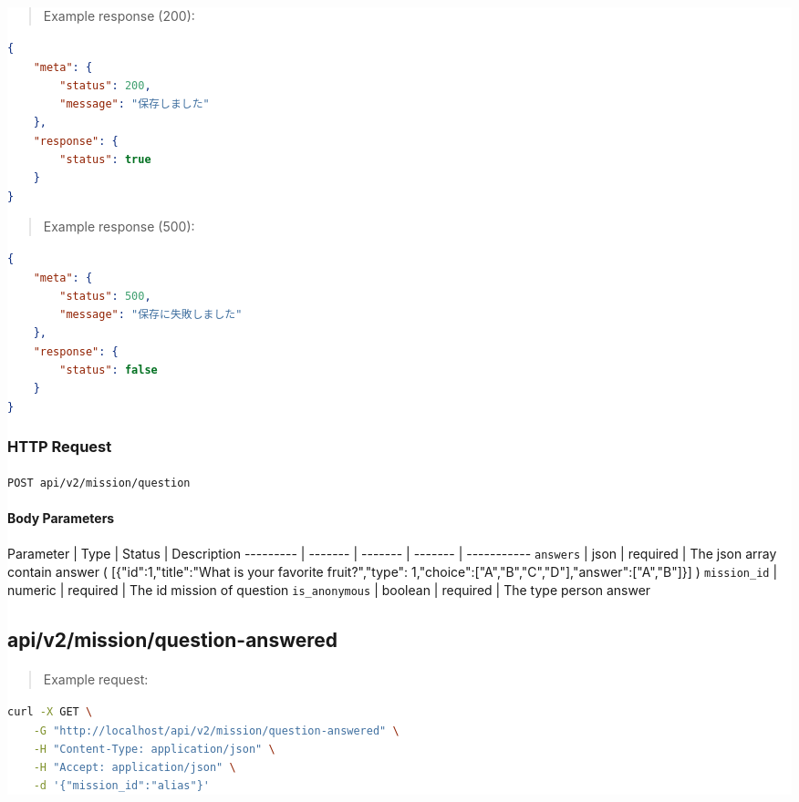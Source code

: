 
> Example response (200):

```json
{
    "meta": {
        "status": 200,
        "message": "保存しました"
    },
    "response": {
        "status": true
    }
}
```
> Example response (500):

```json
{
    "meta": {
        "status": 500,
        "message": "保存に失敗しました"
    },
    "response": {
        "status": false
    }
}
```

### HTTP Request
`POST api/v2/mission/question`

#### Body Parameters
Parameter | Type | Status | Description
--------- | ------- | ------- | ------- | -----------
    `answers` | json |  required  | The json array contain answer ( [{"id":1,"title":"What is your favorite fruit?","type": 1,"choice":["A","B","C","D"],"answer":["A","B"]}] )
        `mission_id` | numeric |  required  | The id mission of question
        `is_anonymous` | boolean |  required  | The type person answer
    



## api/v2/mission/question-answered

> Example request:

```bash
curl -X GET \
    -G "http://localhost/api/v2/mission/question-answered" \
    -H "Content-Type: application/json" \
    -H "Accept: application/json" \
    -d '{"mission_id":"alias"}'

```
